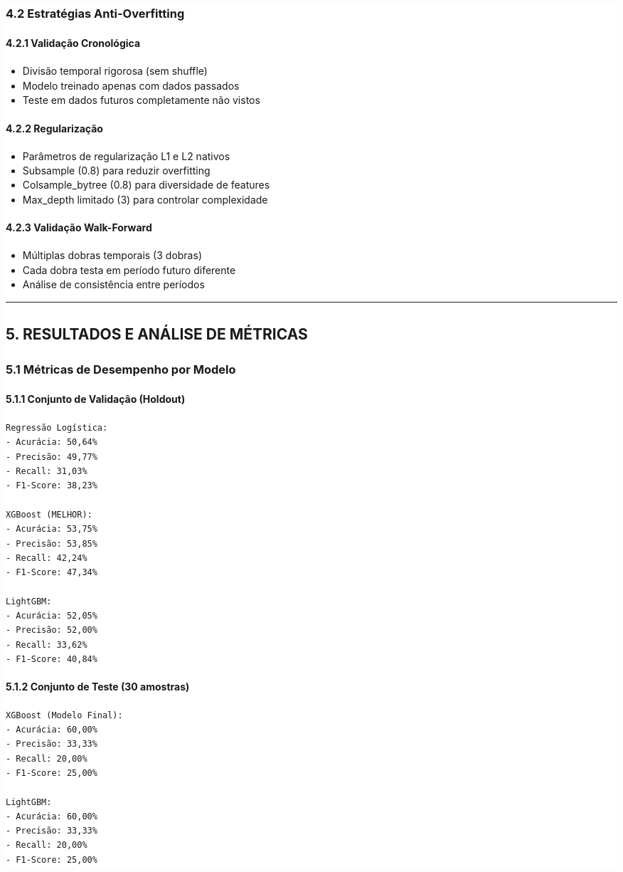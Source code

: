 ### 4.2 Estratégias Anti-Overfitting

#### 4.2.1 Validação Cronológica
- Divisão temporal rigorosa (sem shuffle)
- Modelo treinado apenas com dados passados
- Teste em dados futuros completamente não vistos

#### 4.2.2 Regularização
- Parâmetros de regularização L1 e L2 nativos
- Subsample (0.8) para reduzir overfitting
- Colsample_bytree (0.8) para diversidade de features
- Max_depth limitado (3) para controlar complexidade

#### 4.2.3 Validação Walk-Forward
- Múltiplas dobras temporais (3 dobras)
- Cada dobra testa em período futuro diferente
- Análise de consistência entre períodos

---

## 5. RESULTADOS E ANÁLISE DE MÉTRICAS

### 5.1 Métricas de Desempenho por Modelo

#### 5.1.1 Conjunto de Validação (Holdout)
```
Regressão Logística:
- Acurácia: 50,64%
- Precisão: 49,77%
- Recall: 31,03%
- F1-Score: 38,23%

XGBoost (MELHOR):
- Acurácia: 53,75%
- Precisão: 53,85%
- Recall: 42,24%
- F1-Score: 47,34%

LightGBM:
- Acurácia: 52,05%
- Precisão: 52,00%
- Recall: 33,62%
- F1-Score: 40,84%
```

#### 5.1.2 Conjunto de Teste (30 amostras)
```
XGBoost (Modelo Final):
- Acurácia: 60,00%
- Precisão: 33,33%
- Recall: 20,00%
- F1-Score: 25,00%

LightGBM:
- Acurácia: 60,00%
- Precisão: 33,33%
- Recall: 20,00%
- F1-Score: 25,00%
```
